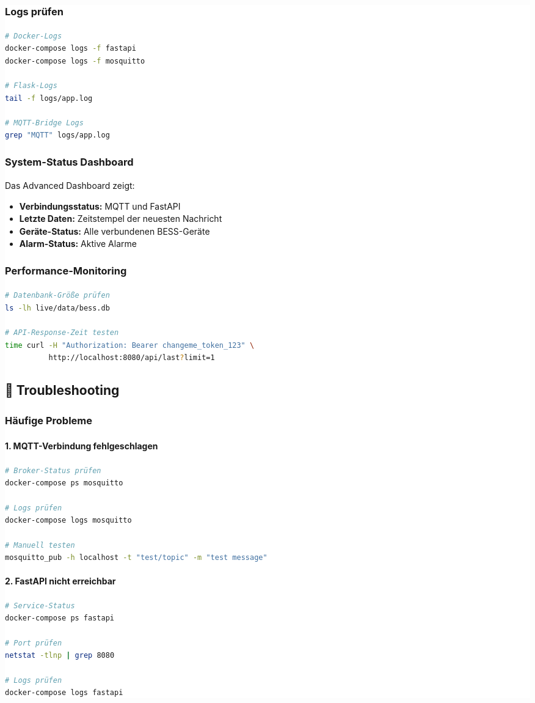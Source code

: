 ### Logs prüfen

```bash
# Docker-Logs
docker-compose logs -f fastapi
docker-compose logs -f mosquitto

# Flask-Logs
tail -f logs/app.log

# MQTT-Bridge Logs
grep "MQTT" logs/app.log
```

### System-Status Dashboard

Das Advanced Dashboard zeigt:
- **Verbindungsstatus:** MQTT und FastAPI
- **Letzte Daten:** Zeitstempel der neuesten Nachricht
- **Geräte-Status:** Alle verbundenen BESS-Geräte
- **Alarm-Status:** Aktive Alarme

### Performance-Monitoring

```bash
# Datenbank-Größe prüfen
ls -lh live/data/bess.db

# API-Response-Zeit testen
time curl -H "Authorization: Bearer changeme_token_123" \
          http://localhost:8080/api/last?limit=1
```

## 🚨 Troubleshooting

### Häufige Probleme

#### 1. MQTT-Verbindung fehlgeschlagen
```bash
# Broker-Status prüfen
docker-compose ps mosquitto

# Logs prüfen
docker-compose logs mosquitto

# Manuell testen
mosquitto_pub -h localhost -t "test/topic" -m "test message"
```

#### 2. FastAPI nicht erreichbar
```bash
# Service-Status
docker-compose ps fastapi

# Port prüfen
netstat -tlnp | grep 8080

# Logs prüfen
docker-compose logs fastapi
```

